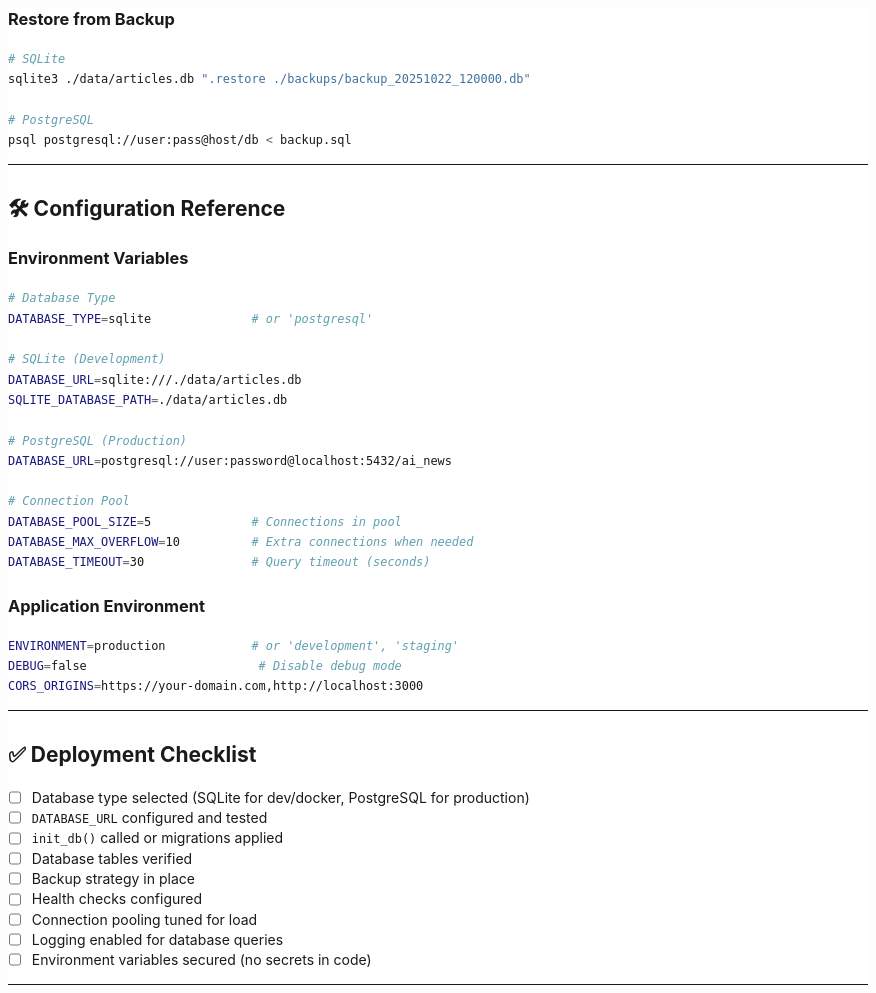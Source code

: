 ### Restore from Backup
```bash
# SQLite
sqlite3 ./data/articles.db ".restore ./backups/backup_20251022_120000.db"

# PostgreSQL
psql postgresql://user:pass@host/db < backup.sql
```

---

## 🛠️ Configuration Reference

### Environment Variables

```bash
# Database Type
DATABASE_TYPE=sqlite              # or 'postgresql'

# SQLite (Development)
DATABASE_URL=sqlite:///./data/articles.db
SQLITE_DATABASE_PATH=./data/articles.db

# PostgreSQL (Production)
DATABASE_URL=postgresql://user:password@localhost:5432/ai_news

# Connection Pool
DATABASE_POOL_SIZE=5              # Connections in pool
DATABASE_MAX_OVERFLOW=10          # Extra connections when needed
DATABASE_TIMEOUT=30               # Query timeout (seconds)
```

### Application Environment
```bash
ENVIRONMENT=production            # or 'development', 'staging'
DEBUG=false                        # Disable debug mode
CORS_ORIGINS=https://your-domain.com,http://localhost:3000
```

---

## ✅ Deployment Checklist

- [ ] Database type selected (SQLite for dev/docker, PostgreSQL for production)
- [ ] `DATABASE_URL` configured and tested
- [ ] `init_db()` called or migrations applied
- [ ] Database tables verified
- [ ] Backup strategy in place
- [ ] Health checks configured
- [ ] Connection pooling tuned for load
- [ ] Logging enabled for database queries
- [ ] Environment variables secured (no secrets in code)

---